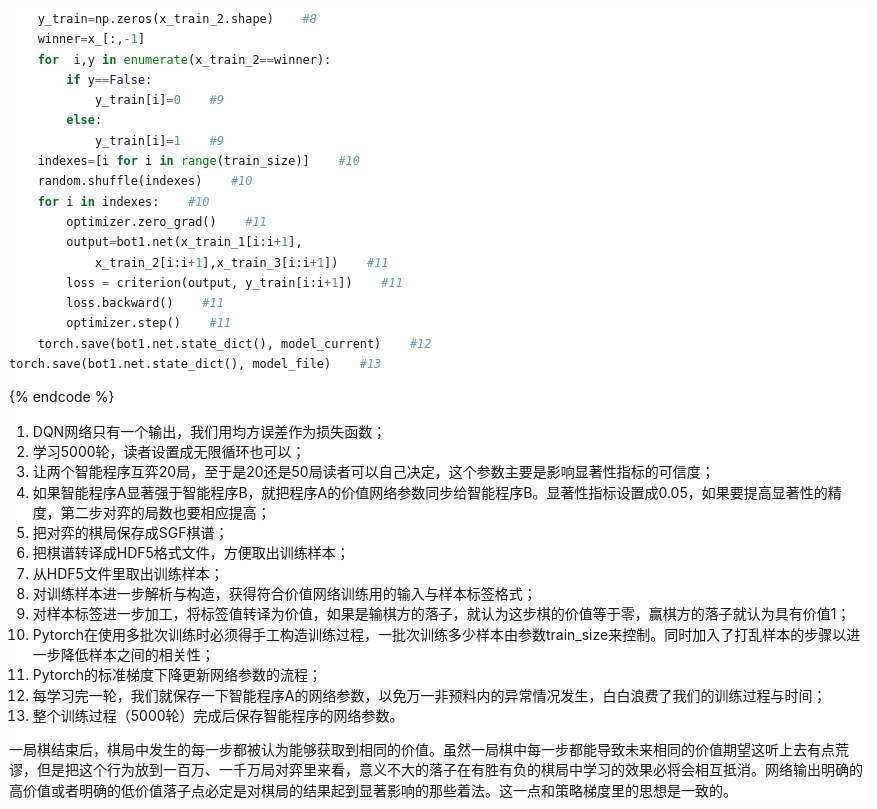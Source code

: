 ```python
    y_train=np.zeros(x_train_2.shape)    #8
    winner=x_[:,-1]
    for  i,y in enumerate(x_train_2==winner):
        if y==False:
            y_train[i]=0    #9
        else:
            y_train[i]=1    #9
    indexes=[i for i in range(train_size)]    #10
    random.shuffle(indexes)    #10
    for i in indexes:    #10
        optimizer.zero_grad()    #11
        output=bot1.net(x_train_1[i:i+1],
            x_train_2[i:i+1],x_train_3[i:i+1])    #11
        loss = criterion(output, y_train[i:i+1])    #11
        loss.backward()    #11
        optimizer.step()    #11
    torch.save(bot1.net.state_dict(), model_current)    #12
torch.save(bot1.net.state_dict(), model_file)    #13
```
{% endcode %}

1. DQN网络只有一个输出，我们用均方误差作为损失函数；
2. 学习5000轮，读者设置成无限循环也可以；
3. 让两个智能程序互弈20局，至于是20还是50局读者可以自己决定，这个参数主要是影响显著性指标的可信度；
4. 如果智能程序A显著强于智能程序B，就把程序A的价值网络参数同步给智能程序B。显著性指标设置成0.05，如果要提高显著性的精度，第二步对弈的局数也要相应提高；
5. 把对弈的棋局保存成SGF棋谱；
6. 把棋谱转译成HDF5格式文件，方便取出训练样本；
7. 从HDF5文件里取出训练样本；
8. 对训练样本进一步解析与构造，获得符合价值网络训练用的输入与样本标签格式；
9. 对样本标签进一步加工，将标签值转译为价值，如果是输棋方的落子，就认为这步棋的价值等于零，赢棋方的落子就认为具有价值1；
10. Pytorch在使用多批次训练时必须得手工构造训练过程，一批次训练多少样本由参数train\_size来控制。同时加入了打乱样本的步骤以进一步降低样本之间的相关性；
11. Pytorch的标准梯度下降更新网络参数的流程；
12. 每学习完一轮，我们就保存一下智能程序A的网络参数，以免万一非预料内的异常情况发生，白白浪费了我们的训练过程与时间；
13. 整个训练过程（5000轮）完成后保存智能程序的网络参数。

一局棋结束后，棋局中发生的每一步都被认为能够获取到相同的价值。虽然一局棋中每一步都能导致未来相同的价值期望这听上去有点荒谬，但是把这个行为放到一百万、一千万局对弈里来看，意义不大的落子在有胜有负的棋局中学习的效果必将会相互抵消。网络输出明确的高价值或者明确的低价值落子点必定是对棋局的结果起到显著影响的那些着法。这一点和策略梯度里的思想是一致的。

